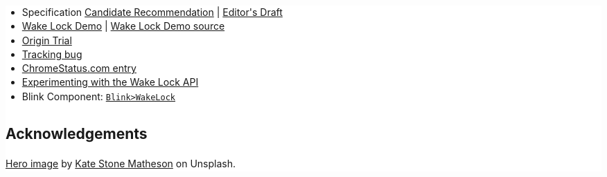 * Specification [Candidate Recommendation][spec-cr] | [Editor's Draft][spec-ed]
* [Wake Lock Demo][demo] | [Wake Lock Demo source][demo-source]
* [Origin Trial][ot]
* [Tracking bug][cr-bug]
* [ChromeStatus.com entry][cr-status]
* [Experimenting with the Wake Lock API](https://medium.com/dev-channel/experimenting-with-the-wake-lock-api-b6f42e0a089f)
* Blink Component: [`Blink>WakeLock`](https://chromestatus.com/features#component%3ABlink%3EWakeLock)

## Acknowledgements

[Hero image](https://unsplash.com/photos/uy5t-CJuIK4) by
[Kate Stone Matheson](https://unsplash.com/@kstonematheson) on Unsplash.

[spec-ed]: https://w3c.github.io/wake-lock/
[spec-cr]: https://www.w3.org/TR/wake-lock/
[demo]: https://wake-lock-demo.glitch.me/
[demo-source]: https://glitch.com/edit/#!/wake-lock-demo?path=script.js:1:0
[cr-bug]: https://bugs.chromium.org/p/chromium/issues/detail?id=257511
[cr-status]: https://www.chromestatus.com/features/4636879949398016
[issues]: https://github.com/w3c/wake-lock/issues
[wicg-discourse]: https://discourse.wicg.io/t/wake-lock-api-suppressing-power-management-screensavers/769
[page-visibility-api]: https://developer.mozilla.org/en-US/docs/Web/API/Page_Visibility_API
[full-screen-api]: https://developer.mozilla.org/en-US/docs/Web/API/Fullscreen_API
[visibility-change]: https://developer.mozilla.org/en-US/docs/Web/API/Document/visibilitychange_event
[fullscreen-change]: https://developer.mozilla.org/en-US/docs/Web/API/Fullscreen_API#Event_handlers
[new-bug]: https://bugs.chromium.org/p/chromium/issues/entry?components=Blink%3EWakeLock
[cr-dev-twitter]: https://twitter.com/chromiumdev
[ot]: https://developers.chrome.com/origintrials/#/view_trial/902971725287784449
